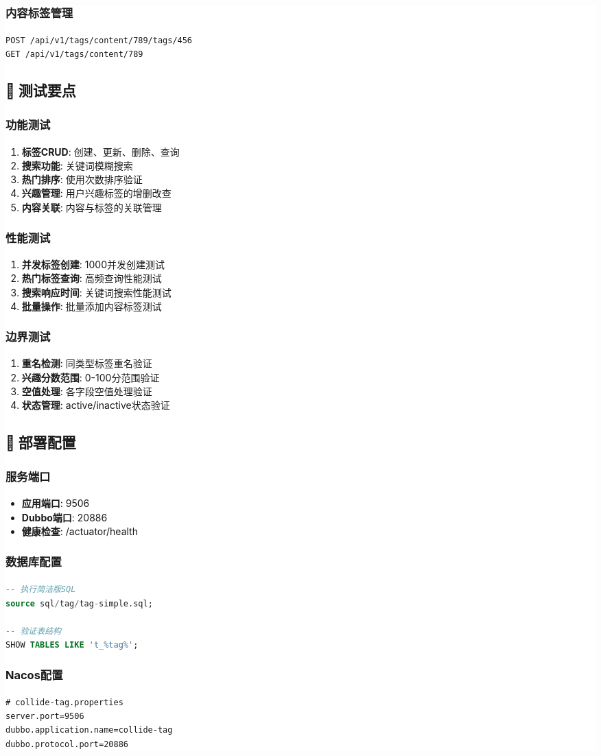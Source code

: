 ### 内容标签管理
```http
POST /api/v1/tags/content/789/tags/456
GET /api/v1/tags/content/789
```

## 🧪 测试要点

### 功能测试
1. **标签CRUD**: 创建、更新、删除、查询
2. **搜索功能**: 关键词模糊搜索
3. **热门排序**: 使用次数排序验证
4. **兴趣管理**: 用户兴趣标签的增删改查
5. **内容关联**: 内容与标签的关联管理

### 性能测试
1. **并发标签创建**: 1000并发创建测试
2. **热门标签查询**: 高频查询性能测试
3. **搜索响应时间**: 关键词搜索性能测试
4. **批量操作**: 批量添加内容标签测试

### 边界测试
1. **重名检测**: 同类型标签重名验证
2. **兴趣分数范围**: 0-100分范围验证
3. **空值处理**: 各字段空值处理验证
4. **状态管理**: active/inactive状态验证

## 🚀 部署配置

### 服务端口
- **应用端口**: 9506
- **Dubbo端口**: 20886
- **健康检查**: /actuator/health

### 数据库配置
```sql
-- 执行简洁版SQL
source sql/tag/tag-simple.sql;

-- 验证表结构
SHOW TABLES LIKE 't_%tag%';
```

### Nacos配置
```properties
# collide-tag.properties
server.port=9506
dubbo.application.name=collide-tag
dubbo.protocol.port=20886
```
